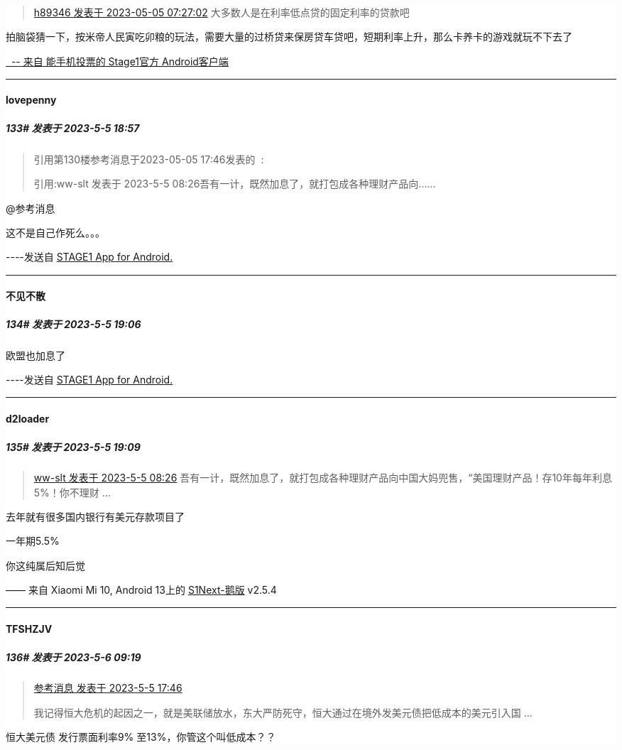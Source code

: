 <blockquote><a href="httphttps://bbs.saraba1st.com/2b/forum.php?mod=redirect&amp;goto=findpost&amp;pid=60727235&amp;ptid=2132945" target="_blank">h89346 发表于 2023-05-05 07:27:02</a>
大多数人是在利率低点贷的固定利率的贷款吧</blockquote>拍脑袋猜一下，按米帝人民寅吃卯粮的玩法，需要大量的过桥贷来保房贷车贷吧，短期利率上升，那么卡养卡的游戏就玩不下去了

[  -- 来自 能手机投票的 Stage1官方 Android客户端](https://www.coolapk.com/apk/140634)


*****

####  lovepenny  
##### 133#       发表于 2023-5-5 18:57

<blockquote>引用第130楼参考消息于2023-05-05 17:46发表的  :

引用:ww-slt 发表于 2023-5-5 08:26吾有一计，既然加息了，就打包成各种理财产品向......</blockquote>
@参考消息

这不是自己作死么。。。

----发送自 [STAGE1 App for Android.](http://stage1.5j4m.com/?1.37)


*****

####  不见不散  
##### 134#       发表于 2023-5-5 19:06

欧盟也加息了

----发送自 [STAGE1 App for Android.](http://stage1.5j4m.com/?1.37)

*****

####  d2loader  
##### 135#       发表于 2023-5-5 19:09

<blockquote><a href="httphttps://bbs.saraba1st.com/2b/forum.php?mod=redirect&amp;goto=findpost&amp;pid=60727460&amp;ptid=2132945" target="_blank">ww-slt 发表于 2023-5-5 08:26</a>
吾有一计，既然加息了，就打包成各种理财产品向中国大妈兜售，“美国理财产品！存10年每年利息5%！你不理财 ...</blockquote>
去年就有很多国内银行有美元存款项目了

一年期5.5%

你这纯属后知后觉

—— 来自 Xiaomi Mi 10, Android 13上的 [S1Next-鹅版](https://github.com/ykrank/S1-Next/releases) v2.5.4


*****

####  TFSHZJV  
##### 136#       发表于 2023-5-6 09:19

<blockquote><a href="httphttps://bbs.saraba1st.com/2b/forum.php?mod=redirect&amp;goto=findpost&amp;pid=60734025&amp;ptid=2132945" target="_blank">参考消息 发表于 2023-5-5 17:46</a>

我记得恒大危机的起因之一，就是美联储放水，东大严防死守，恒大通过在境外发美元债把低成本的美元引入国 ...</blockquote>
恒大美元债 发行票面利率9% 至13%，你管这个叫低成本？？
